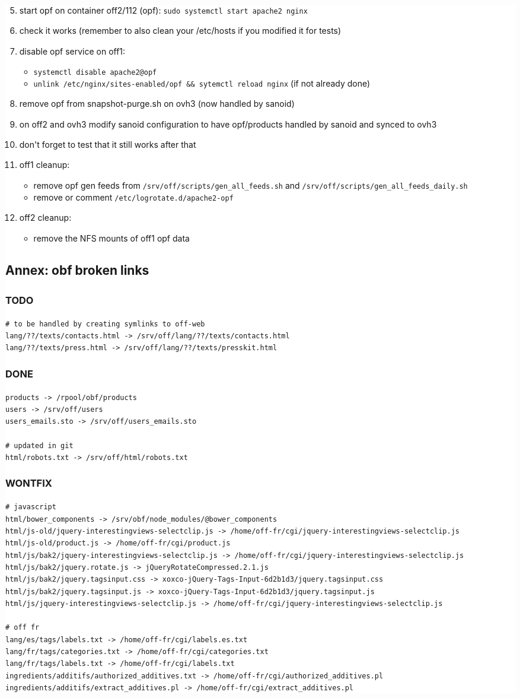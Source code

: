5. start opf on container off2/112 (opf): `sudo systemctl start apache2 nginx`
6. check it works (remember to also clean your /etc/hosts if you modified it for tests)
6. disable opf service on off1:
   - `systemctl disable apache2@opf`
   - `unlink /etc/nginx/sites-enabled/opf && sytemctl reload nginx` (if not already done)

7. remove opf from snapshot-purge.sh on ovh3 (now handled by sanoid)
8. on off2 and ovh3 modify sanoid configuration to have opf/products handled by sanoid and synced to ovh3
9. don't forget to test that it still works after that

10. off1 cleanup:
    - remove opf gen feeds from `/srv/off/scripts/gen_all_feeds.sh` and `/srv/off/scripts/gen_all_feeds_daily.sh`
    - remove or comment `/etc/logrotate.d/apache2-opf`

11. off2 cleanup:
    - remove the NFS mounts of off1 opf data



## Annex: obf broken links

### TODO

```
# to be handled by creating symlinks to off-web
lang/??/texts/contacts.html -> /srv/off/lang/??/texts/contacts.html
lang/??/texts/press.html -> /srv/off/lang/??/texts/presskit.html

```

### DONE

```
products -> /rpool/obf/products
users -> /srv/off/users
users_emails.sto -> /srv/off/users_emails.sto

# updated in git
html/robots.txt -> /srv/off/html/robots.txt
```


### WONTFIX

```
# javascript
html/bower_components -> /srv/obf/node_modules/@bower_components
html/js-old/jquery-interestingviews-selectclip.js -> /home/off-fr/cgi/jquery-interestingviews-selectclip.js
html/js-old/product.js -> /home/off-fr/cgi/product.js
html/js/bak2/jquery-interestingviews-selectclip.js -> /home/off-fr/cgi/jquery-interestingviews-selectclip.js
html/js/bak2/jquery.rotate.js -> jQueryRotateCompressed.2.1.js
html/js/bak2/jquery.tagsinput.css -> xoxco-jQuery-Tags-Input-6d2b1d3/jquery.tagsinput.css
html/js/bak2/jquery.tagsinput.js -> xoxco-jQuery-Tags-Input-6d2b1d3/jquery.tagsinput.js
html/js/jquery-interestingviews-selectclip.js -> /home/off-fr/cgi/jquery-interestingviews-selectclip.js

# off fr
lang/es/tags/labels.txt -> /home/off-fr/cgi/labels.es.txt
lang/fr/tags/categories.txt -> /home/off-fr/cgi/categories.txt
lang/fr/tags/labels.txt -> /home/off-fr/cgi/labels.txt
ingredients/additifs/authorized_additives.txt -> /home/off-fr/cgi/authorized_additives.pl
ingredients/additifs/extract_additives.pl -> /home/off-fr/cgi/extract_additives.pl

```